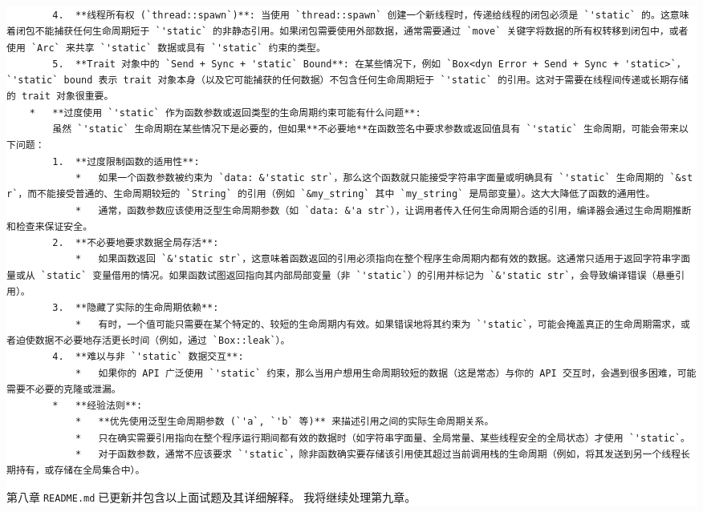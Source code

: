             4.  **线程所有权 (`thread::spawn`)**: 当使用 `thread::spawn` 创建一个新线程时，传递给线程的闭包必须是 `'static` 的。这意味着闭包不能捕获任何生命周期短于 `'static` 的非静态引用。如果闭包需要使用外部数据，通常需要通过 `move` 关键字将数据的所有权转移到闭包中，或者使用 `Arc` 来共享 `'static` 数据或具有 `'static` 约束的类型。
            5.  **Trait 对象中的 `Send + Sync + 'static` Bound**: 在某些情况下，例如 `Box<dyn Error + Send + Sync + 'static>`，`'static` bound 表示 trait 对象本身（以及它可能捕获的任何数据）不包含任何生命周期短于 `'static` 的引用。这对于需要在线程间传递或长期存储的 trait 对象很重要。
        *   **过度使用 `'static` 作为函数参数或返回类型的生命周期约束可能有什么问题**:
            虽然 `'static` 生命周期在某些情况下是必要的，但如果**不必要地**在函数签名中要求参数或返回值具有 `'static` 生命周期，可能会带来以下问题：
            1.  **过度限制函数的适用性**:
                *   如果一个函数参数被约束为 `data: &'static str`，那么这个函数就只能接受字符串字面量或明确具有 `'static` 生命周期的 `&str`，而不能接受普通的、生命周期较短的 `String` 的引用（例如 `&my_string` 其中 `my_string` 是局部变量）。这大大降低了函数的通用性。
                *   通常，函数参数应该使用泛型生命周期参数（如 `data: &'a str`），让调用者传入任何生命周期合适的引用，编译器会通过生命周期推断和检查来保证安全。
            2.  **不必要地要求数据全局存活**:
                *   如果函数返回 `&'static str`，这意味着函数返回的引用必须指向在整个程序生命周期内都有效的数据。这通常只适用于返回字符串字面量或从 `static` 变量借用的情况。如果函数试图返回指向其内部局部变量（非 `'static`）的引用并标记为 `&'static str`，会导致编译错误（悬垂引用）。
            3.  **隐藏了实际的生命周期依赖**:
                *   有时，一个值可能只需要在某个特定的、较短的生命周期内有效。如果错误地将其约束为 `'static`，可能会掩盖真正的生命周期需求，或者迫使数据不必要地存活更长时间（例如，通过 `Box::leak`）。
            4.  **难以与非 `'static` 数据交互**:
                *   如果你的 API 广泛使用 `'static` 约束，那么当用户想用生命周期较短的数据（这是常态）与你的 API 交互时，会遇到很多困难，可能需要不必要的克隆或泄漏。
            *   **经验法则**:
                *   **优先使用泛型生命周期参数 (`'a`, `'b` 等)** 来描述引用之间的实际生命周期关系。
                *   只在确实需要引用指向在整个程序运行期间都有效的数据时（如字符串字面量、全局常量、某些线程安全的全局状态）才使用 `'static`。
                *   对于函数参数，通常不应该要求 `'static`，除非函数确实要存储该引用使其超过当前调用栈的生命周期（例如，将其发送到另一个线程长期持有，或存储在全局集合中）。

第八章 `README.md` 已更新并包含以上面试题及其详细解释。
我将继续处理第九章。
